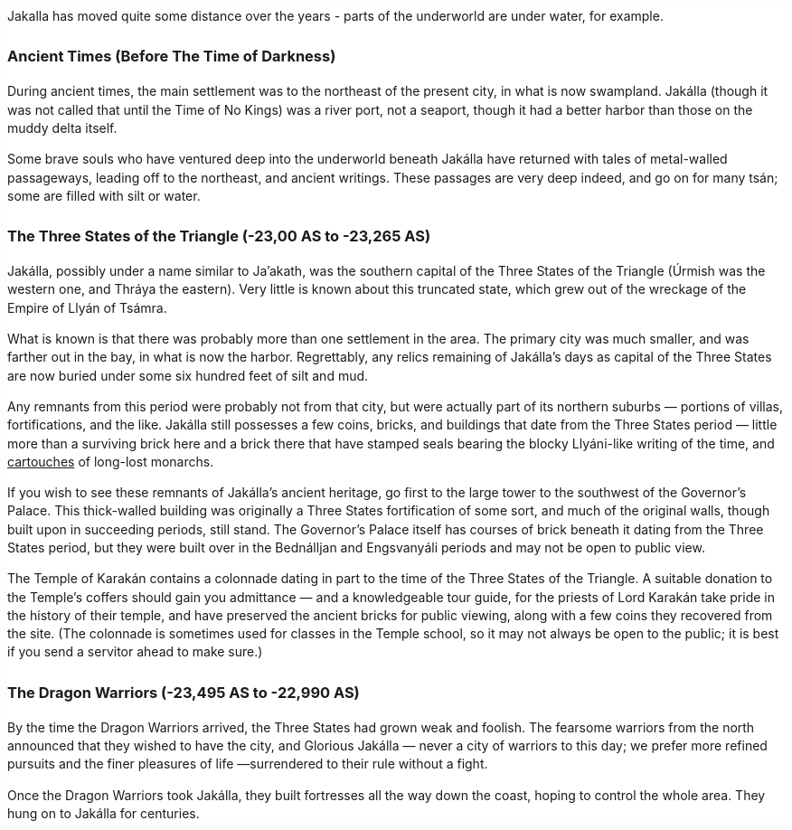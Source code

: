 Jakalla has moved quite some distance over the years - parts of the underworld are under water, for example.

### Ancient Times (Before The Time of Darkness)

During ancient times, the main settlement was to the northeast of the present city, in what is now swampland. Jakálla (though it was not called that until the Time of No Kings) was a river port, not a seaport, though it had a better harbor than those on the muddy delta itself.

Some brave souls who have ventured deep into the underworld beneath Jakálla have returned with tales of metal-walled passageways, leading off to the northeast, and ancient writings. These passages are very deep indeed, and go on for many tsán; some are filled with silt or water.

### The Three States of the Triangle (-23,00 AS to -23,265 AS)

Jakálla, possibly under a name similar to Ja’akath, was the southern capital of the Three States of the Triangle (Úrmish was the western one, and Thráya the eastern). Very little is known about this truncated state, which grew out of the wreckage of the Empire of Llyán of Tsámra.

What is known is that there was probably more than one settlement in the area. The primary city was much smaller, and was farther out in the bay, in what is now the harbor. Regrettably, any relics remaining of Jakálla’s days as capital of the Three States are now buried under some six hundred feet of silt and mud.

Any remnants from this period were probably not from that city, but were actually part of its northern suburbs — portions of villas, fortifications, and the like. Jakálla still possesses a few coins, bricks, and buildings that date from the Three States period — little more than a surviving brick here and a brick there that have stamped seals bearing the blocky Llyáni-like writing of the time, and [cartouches](https://en.wikipedia.org/wiki/Cartouche) of long-lost monarchs.

If you wish to see these remnants of Jakálla’s ancient heritage, go first to the large tower to the southwest of the Governor’s Palace. This thick-walled building was originally a Three States fortification of some sort, and much of the original walls, though built upon in succeeding periods, still stand. The Governor’s Palace itself has courses of brick beneath it dating from the Three States period, but they were built over in the Bednálljan and Engsvanyáli periods and may not be open to public view.

The Temple of Karakán contains a colonnade dating in part to the time of the Three States of the Triangle. A suitable donation to the Temple’s coffers should gain you admittance — and a knowledgeable tour guide, for the priests of Lord Karakán take pride in the history of their temple, and have preserved the ancient bricks for public viewing, along with a few coins they recovered from the site. (The colonnade is sometimes used for classes in the Temple school, so it may not always be open to the public; it is best if you send a servitor ahead to make sure.)

### The Dragon Warriors (-23,495 AS to -22,990 AS)

By the time the Dragon Warriors arrived, the Three States had grown weak and foolish. The fearsome warriors from the north announced that they wished to have the city, and Glorious Jakálla — never a city of warriors to this day; we prefer more refined pursuits and the finer pleasures of life —surrendered to their rule without a fight.

Once the Dragon Warriors took Jakálla, they built fortresses all the way down the coast, hoping to control the whole area. They hung on to Jakálla for centuries.
